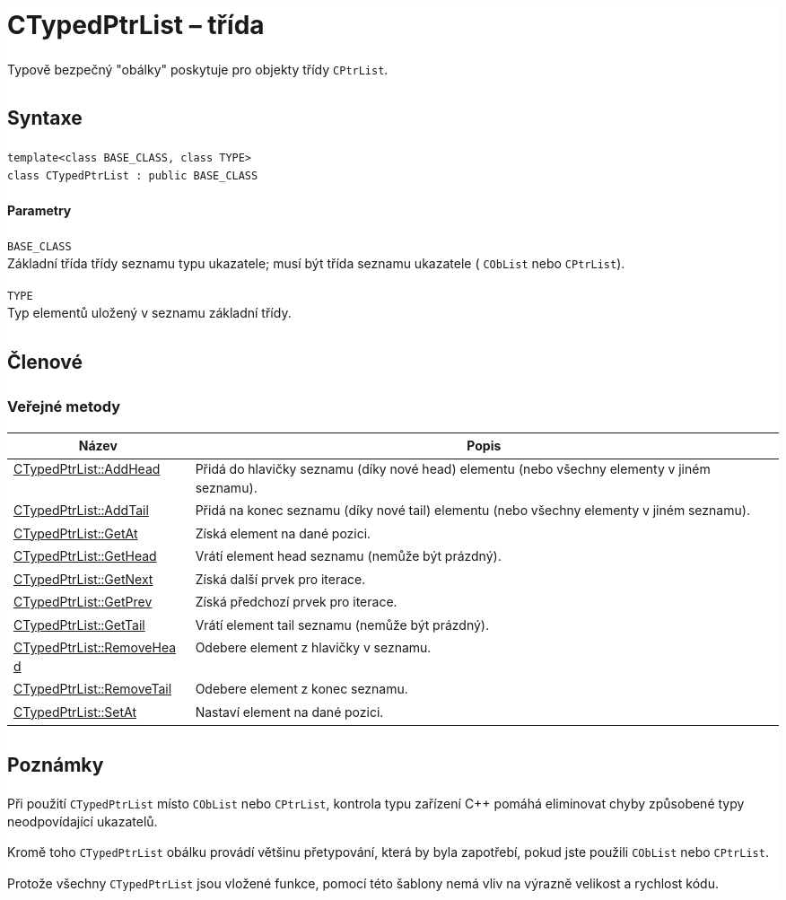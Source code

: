 # <a name="ctypedptrlist-class"></a>CTypedPtrList – třída
Typově bezpečný "obálky" poskytuje pro objekty třídy `CPtrList`.  
  
## <a name="syntax"></a>Syntaxe  
  
```  
template<class BASE_CLASS, class TYPE>  
class CTypedPtrList : public BASE_CLASS  
```  
  
#### <a name="parameters"></a>Parametry  
 `BASE_CLASS`  
 Základní třída třídy seznamu typu ukazatele; musí být třída seznamu ukazatele ( `CObList` nebo `CPtrList`).  
  
 `TYPE`  
 Typ elementů uložený v seznamu základní třídy.  
  
## <a name="members"></a>Členové  
  
### <a name="public-methods"></a>Veřejné metody  
  
|Název|Popis|  
|----------|-----------------|  
|[CTypedPtrList::AddHead](#addhead)|Přidá do hlavičky seznamu (díky nové head) elementu (nebo všechny elementy v jiném seznamu).|  
|[CTypedPtrList::AddTail](#addtail)|Přidá na konec seznamu (díky nové tail) elementu (nebo všechny elementy v jiném seznamu).|  
|[CTypedPtrList::GetAt](#getat)|Získá element na dané pozici.|  
|[CTypedPtrList::GetHead](#gethead)|Vrátí element head seznamu (nemůže být prázdný).|  
|[CTypedPtrList::GetNext](#getnext)|Získá další prvek pro iterace.|  
|[CTypedPtrList::GetPrev](#getprev)|Získá předchozí prvek pro iterace.|  
|[CTypedPtrList::GetTail](#gettail)|Vrátí element tail seznamu (nemůže být prázdný).|  
|[CTypedPtrList::RemoveHead](#removehead)|Odebere element z hlavičky v seznamu.|  
|[CTypedPtrList::RemoveTail](#removetail)|Odebere element z konec seznamu.|  
|[CTypedPtrList::SetAt](#setat)|Nastaví element na dané pozici.|  
  
## <a name="remarks"></a>Poznámky  
 Při použití `CTypedPtrList` místo `CObList` nebo `CPtrList`, kontrola typu zařízení C++ pomáhá eliminovat chyby způsobené typy neodpovídající ukazatelů.  
  
 Kromě toho `CTypedPtrList` obálku provádí většinu přetypování, která by byla zapotřebí, pokud jste použili `CObList` nebo `CPtrList`.  
  
 Protože všechny `CTypedPtrList` jsou vložené funkce, pomocí této šablony nemá vliv na výrazně velikost a rychlost kódu.  
  
